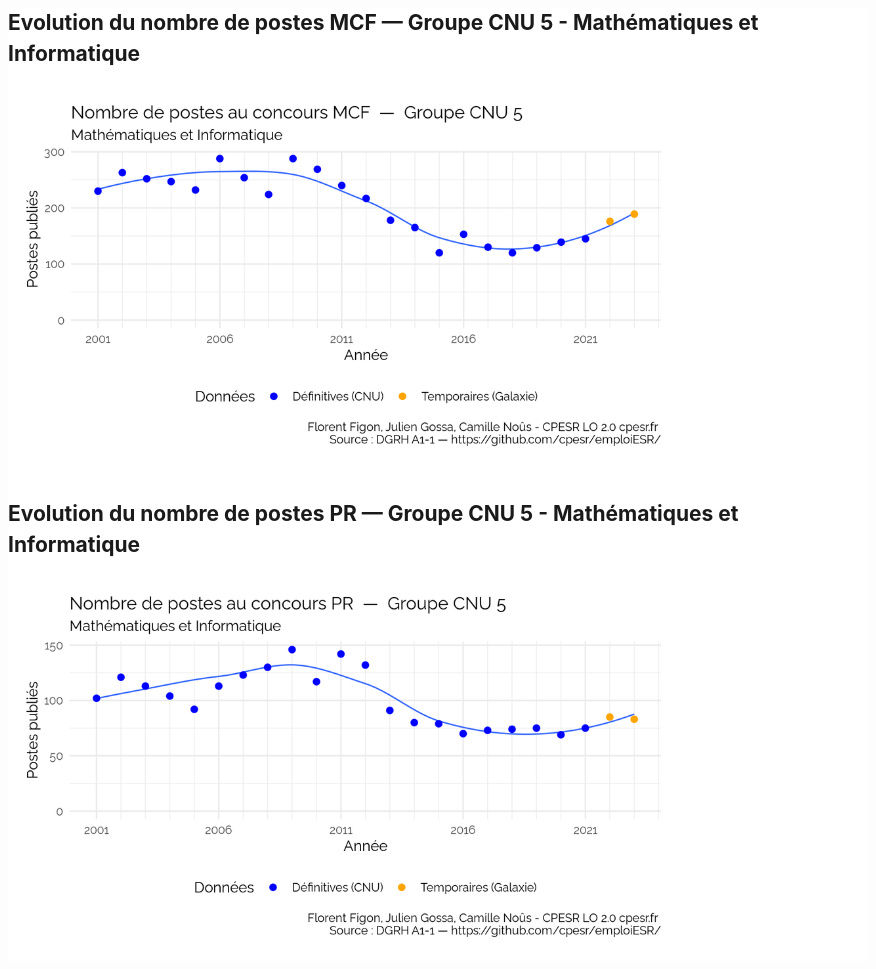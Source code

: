 ## Evolution du nombre de postes MCF — Groupe CNU 5 - Mathématiques et Informatique

<img src="emploiEC-graphiques_files/figure-gfm/batch-28.png" width="672" />

## Evolution du nombre de postes PR — Groupe CNU 5 - Mathématiques et Informatique

<img src="emploiEC-graphiques_files/figure-gfm/batch-29.png" width="672" />

